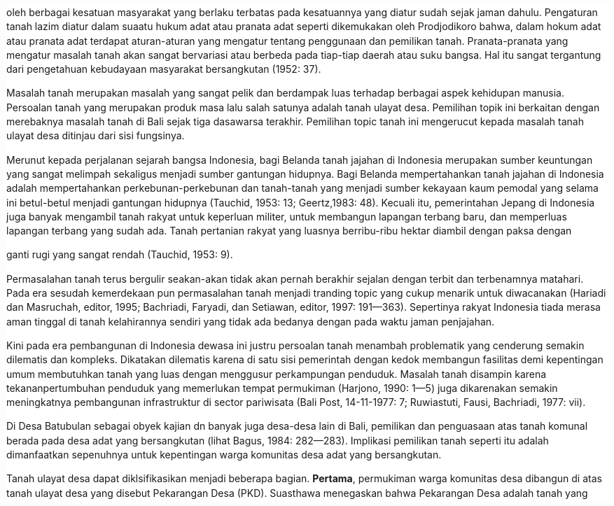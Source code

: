 <p><span class="font3">oleh berbagai kesatuan masyarakat yang berlaku terbatas pada kesatuannya yang diatur sudah sejak jaman dahulu. Pengaturan tanah lazim diatur dalam suaatu hukum adat atau pranata adat seperti dikemukakan oleh Prodjodikoro bahwa, dalam hokum adat atau pranata adat terdapat aturan-aturan yang mengatur tentang penggunaan dan pemilikan tanah. Pranata-pranata yang mengatur masalah tanah akan sangat bervariasi atau berbeda pada tiap-tiap daerah atau suku bangsa. Hal itu sangat tergantung dari pengetahuan kebudayaan masyarakat bersangkutan (1952: 37).</span></p>
<p><span class="font3">Masalah tanah merupakan masalah yang sangat pelik dan berdampak luas terhadap berbagai aspek kehidupan manusia. Persoalan tanah yang merupakan produk masa lalu salah satunya adalah tanah ulayat desa. Pemilihan topik ini berkaitan dengan merebaknya masalah tanah di Bali sejak tiga dasawarsa terakhir. Pemilihan topic tanah ini mengerucut kepada masalah tanah ulayat desa ditinjau dari sisi fungsinya.</span></p>
<p><span class="font3">Merunut kepada perjalanan sejarah bangsa Indonesia, bagi Belanda tanah jajahan di Indonesia merupakan sumber keuntungan yang sangat melimpah sekaligus menjadi sumber gantungan hidupnya. Bagi Belanda mempertahankan tanah jajahan di Indonesia adalah mempertahankan perkebunan-perkebunan dan tanah-tanah yang menjadi sumber kekayaan kaum pemodal yang selama ini betul-betul menjadi gantungan hidupnya (Tauchid, 1953: 13; Geertz,1983: 48). Kecuali itu, pemerintahan Jepang di Indonesia juga banyak mengambil tanah rakyat untuk keperluan militer, untuk membangun lapangan terbang baru, dan memperluas lapangan terbang yang sudah ada. Tanah pertanian rakyat yang luasnya berribu-ribu hektar diambil dengan paksa dengan</span></p>
<p><span class="font3">ganti rugi yang sangat rendah (Tauchid, 1953: 9).</span></p>
<p><span class="font3">Permasalahan tanah terus bergulir seakan-akan tidak akan pernah berakhir sejalan dengan terbit dan terbenamnya matahari. Pada era sesudah kemerdekaan pun permasalahan tanah menjadi tranding topic yang cukup menarik untuk diwacanakan (Hariadi dan Masruchah, editor, 1995; Bachriadi, Faryadi, dan Setiawan, editor, 1997: 191—363). Sepertinya rakyat Indonesia tiada merasa aman tinggal di tanah kelahirannya sendiri yang tidak ada bedanya dengan pada waktu jaman penjajahan.</span></p>
<p><span class="font3">Kini pada era pembangunan di Indonesia dewasa ini justru persoalan tanah menambah problematik yang cenderung semakin dilematis dan kompleks. Dikatakan dilematis karena di satu sisi pemerintah dengan kedok membangun fasilitas demi kepentingan umum membutuhkan tanah yang luas dengan menggusur perkampungan penduduk. Masalah tanah disampin karena tekananpertumbuhan penduduk yang memerlukan tempat permukiman (Harjono, 1990: 1—5) juga dikarenakan semakin meningkatnya pembangunan infrastruktur di sector pariwisata (Bali Post, 14-11-1977: 7; Ruwiastuti, Fausi, Bachriadi, 1977: vii).</span></p>
<p><span class="font3">Di Desa Batubulan sebagai obyek kajian dn banyak juga desa-desa lain di Bali, pemilikan dan penguasaan atas tanah komunal berada pada desa adat yang bersangkutan (lihat Bagus, 1984: 282—283). Implikasi pemilikan tanah seperti itu adalah dimanfaatkan sepenuhnya untuk kepentingan warga komunitas desa adat yang bersangkutan.</span></p>
<p><span class="font3">Tanah ulayat desa dapat diklsifikasikan menjadi beberapa bagian. </span><span class="font3" style="font-weight:bold;">Pertama</span><span class="font3">, permukiman warga komunitas desa dibangun di atas tanah ulayat desa yang disebut Pekarangan Desa (PKD). Suasthawa menegaskan bahwa Pekarangan Desa adalah tanah yang</span></p>
